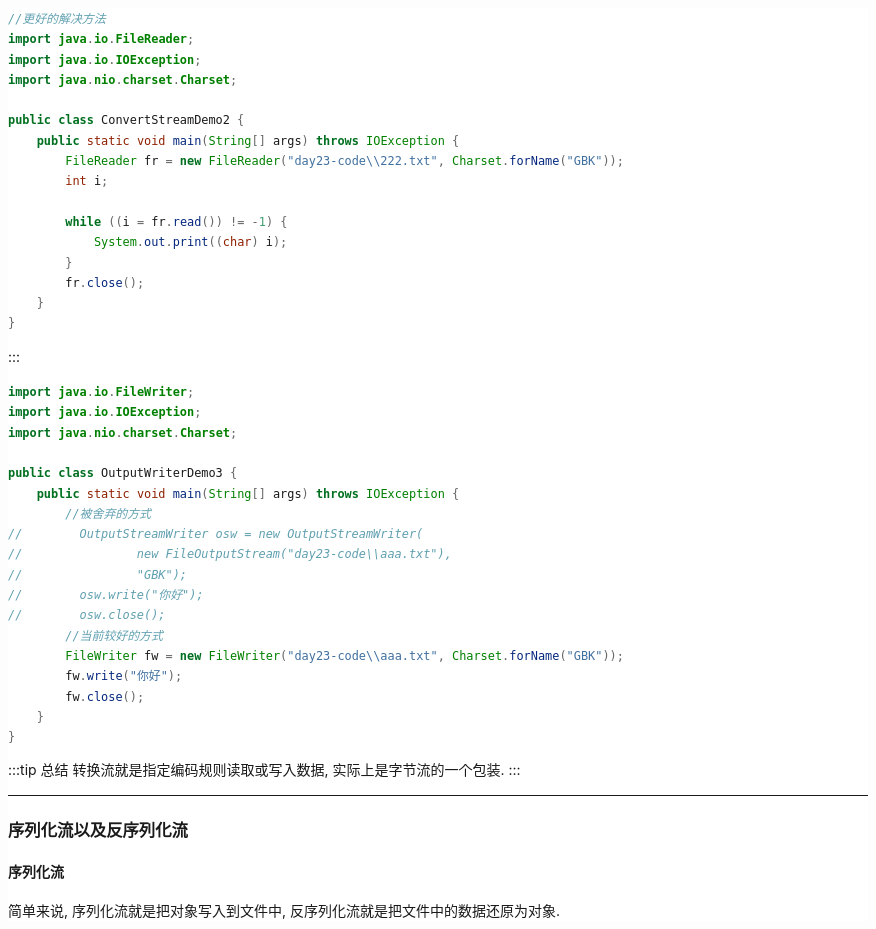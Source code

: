 ```java [ConvertStreamDemo2.java]
//更好的解决方法
import java.io.FileReader;
import java.io.IOException;
import java.nio.charset.Charset;

public class ConvertStreamDemo2 {
    public static void main(String[] args) throws IOException {
        FileReader fr = new FileReader("day23-code\\222.txt", Charset.forName("GBK"));
        int i;

        while ((i = fr.read()) != -1) {
            System.out.print((char) i);
        }
        fr.close();
    }
}
```
:::


```java
import java.io.FileWriter;
import java.io.IOException;
import java.nio.charset.Charset;

public class OutputWriterDemo3 {
    public static void main(String[] args) throws IOException {
        //被舍弃的方式
//        OutputStreamWriter osw = new OutputStreamWriter(
//                new FileOutputStream("day23-code\\aaa.txt"),
//                "GBK");
//        osw.write("你好");
//        osw.close();
        //当前较好的方式
        FileWriter fw = new FileWriter("day23-code\\aaa.txt", Charset.forName("GBK"));
        fw.write("你好");
        fw.close();
    }
}
```

:::tip 总结
转换流就是指定编码规则读取或写入数据, 实际上是字节流的一个包装.
:::

---

### 序列化流以及反序列化流

#### 序列化流

简单来说, 序列化流就是把对象写入到文件中, 反序列化流就是把文件中的数据还原为对象.
